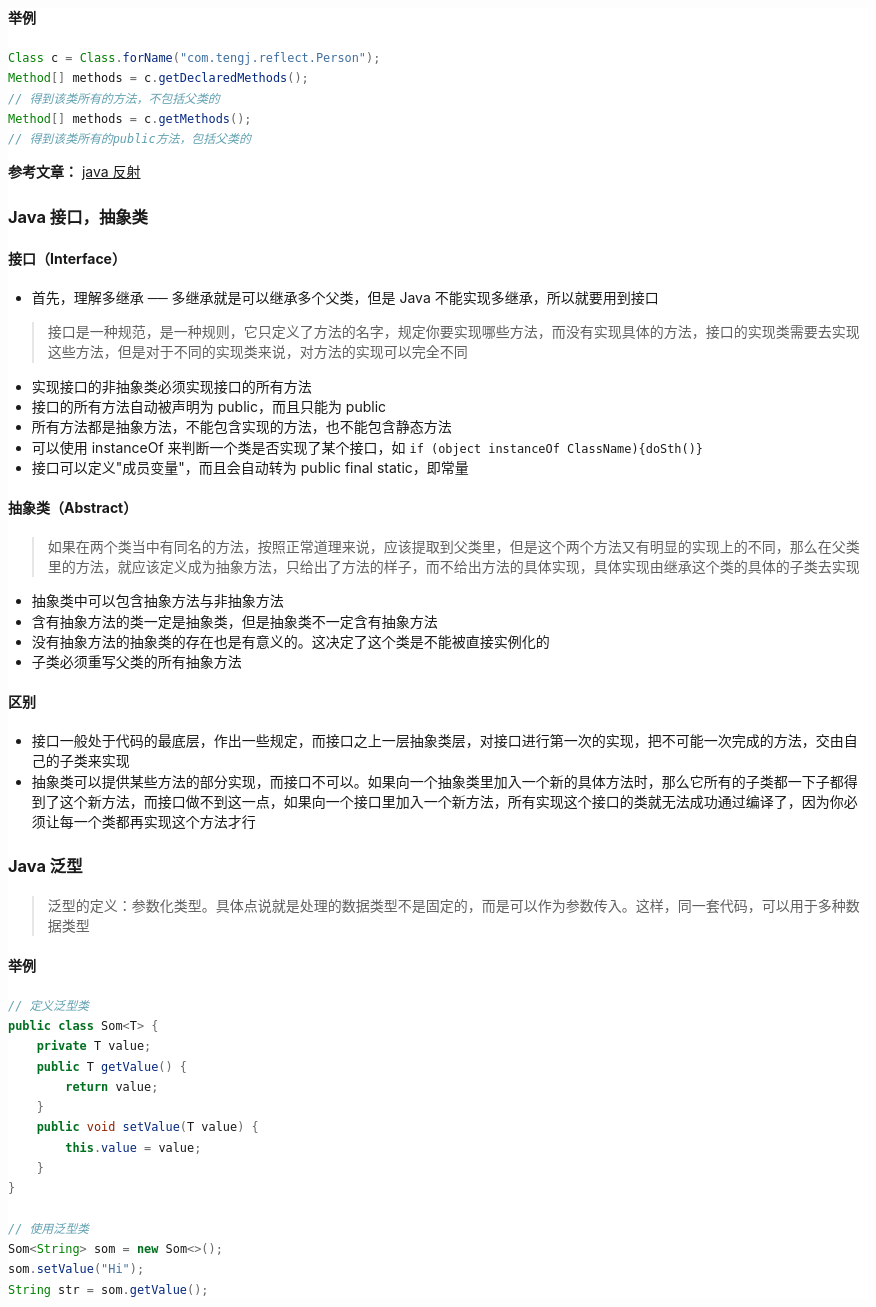 #### 举例

``` java
Class c = Class.forName("com.tengj.reflect.Person");
Method[] methods = c.getDeclaredMethods(); 
// 得到该类所有的方法，不包括父类的
Method[] methods = c.getMethods();
// 得到该类所有的public方法，包括父类的
```

**参考文章：** [java 反射](http://www.jianshu.com/p/f67182a482eb?utm_campaign=hugo&utm_medium=reader_share&utm_content=note)

### Java 接口，抽象类
#### 接口（Interface）
- 首先，理解多继承 ── 多继承就是可以继承多个父类，但是 Java 不能实现多继承，所以就要用到接口

> 接口是一种规范，是一种规则，它只定义了方法的名字，规定你要实现哪些方法，而没有实现具体的方法，接口的实现类需要去实现这些方法，但是对于不同的实现类来说，对方法的实现可以完全不同

- 实现接口的非抽象类必须实现接口的所有方法
- 接口的所有方法自动被声明为 public，而且只能为 public
- 所有方法都是抽象方法，不能包含实现的方法，也不能包含静态方法
- 可以使用 instanceOf 来判断一个类是否实现了某个接口，如 `if (object instanceOf ClassName){doSth()}`
- 接口可以定义"成员变量"，而且会自动转为 public final static，即常量

#### 抽象类（Abstract）
> 如果在两个类当中有同名的方法，按照正常道理来说，应该提取到父类里，但是这个两个方法又有明显的实现上的不同，那么在父类里的方法，就应该定义成为抽象方法，只给出了方法的样子，而不给出方法的具体实现，具体实现由继承这个类的具体的子类去实现

- 抽象类中可以包含抽象方法与非抽象方法
- 含有抽象方法的类一定是抽象类，但是抽象类不一定含有抽象方法
- 没有抽象方法的抽象类的存在也是有意义的。这决定了这个类是不能被直接实例化的
- 子类必须重写父类的所有抽象方法

#### 区别
- 接口一般处于代码的最底层，作出一些规定，而接口之上一层抽象类层，对接口进行第一次的实现，把不可能一次完成的方法，交由自己的子类来实现
- 抽象类可以提供某些方法的部分实现，而接口不可以。如果向一个抽象类里加入一个新的具体方法时，那么它所有的子类都一下子都得到了这个新方法，而接口做不到这一点，如果向一个接口里加入一个新方法，所有实现这个接口的类就无法成功通过编译了，因为你必须让每一个类都再实现这个方法才行

### Java 泛型
> 泛型的定义：参数化类型。具体点说就是处理的数据类型不是固定的，而是可以作为参数传入。这样，同一套代码，可以用于多种数据类型

#### 举例

``` java
// 定义泛型类
public class Som<T> {
    private T value;
    public T getValue() {
        return value;
    }
    public void setValue(T value) {
        this.value = value;
    }
}

// 使用泛型类
Som<String> som = new Som<>();
som.setValue("Hi");
String str = som.getValue();
```
